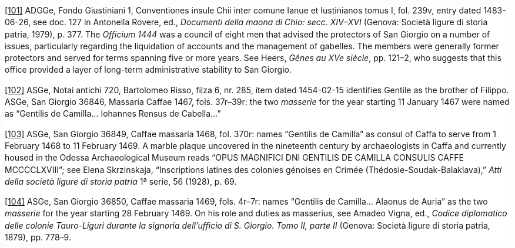 [[101\]](#_ftnref101) ADGGe, Fondo Giustiniani 1, Conventiones insule Chii inter comune Ianue et Iustinianos tomus I, fol. 239v, entry dated 1483-06-26, see doc. 127 in Antonella Rovere, ed., *Documenti della maona di Chio: secc.* *XIV–XVI* (Genova: Società ligure di storia patria, 1979), p. 377. The *Officium 1444* was a council of eight men that advised the protectors of San Giorgio on a number of issues, particularly regarding the liquidation of accounts and the management of gabelles. The members were generally former protectors and served for terms spanning five or more years. See Heers, *Gênes au XVe siècle*, pp. 121–2, who suggests that this office provided a layer of long-term administrative stability to San Giorgio.

[[102\]](#_ftnref102) ASGe, Notai antichi 720, Bartolomeo Risso, filza 6, nr. 285, item dated 1454-02-15 identifies Gentile as the brother of Filippo. ASGe, San Giorgio 36846, Massaria Caffae 1467, fols. 37r–39r: the two *masserie* for the year starting 11 January 1467 were named as “Gentilis de Camilla… Iohannes Rensus de Cabella…”

[[103\]](#_ftnref103) ASGe, San Giorgio 36849, Caffae massaria 1468, fol. 370r: names “Gentilis de Camilla” as consul of Caffa to serve from 1 February 1468 to 11 February 1469. A marble plaque uncovered in the nineteenth century by archaeologists in Caffa and currently housed in the Odessa Archaeological Museum reads “OPUS MAGNIFICI DNI GENTILIS DE CAMILLA CONSULIS CAFFE MCCCCLXVIII”; see Elena Skrzinskaja, “Inscriptions latines des colonies génoises en Crimée (Thédosie-Soudak-Balaklava),” *Atti della società ligure di storia patria* 1ª serie, 56 (1928), p. 69.

[[104\]](#_ftnref104) ASGe, San Giorgio 36850, Caffae massaria 1469, fols. 4r–7r: names “Gentilis de Camilla… Alaonus de Auria” as the two *masserie* for the year starting 28 February 1469. On his role and duties as masserius, see Amadeo Vigna, ed., *Codice diplomatico delle colonie Tauro-Liguri durante la signoria dell’ufficio di S. Giorgio. Tomo II, parte II* (Genova: Società ligure di storia patria, 1879), pp. 778–9.

